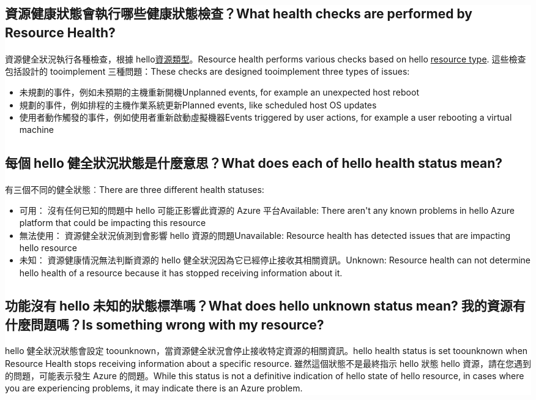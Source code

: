 ## <a name="what-health-checks-are-performed-by-resource-health"></a><span data-ttu-id="2a2bd-112">資源健康狀態會執行哪些健康狀態檢查？</span><span class="sxs-lookup"><span data-stu-id="2a2bd-112">What health checks are performed by Resource Health?</span></span>
<span data-ttu-id="2a2bd-113">資源健全狀況執行各種檢查，根據 hello[資源類型](resource-health-checks-resource-types.md)。</span><span class="sxs-lookup"><span data-stu-id="2a2bd-113">Resource health performs various checks based on hello [resource type](resource-health-checks-resource-types.md).</span></span> <span data-ttu-id="2a2bd-114">這些檢查包括設計的 tooimplement 三種問題：</span><span class="sxs-lookup"><span data-stu-id="2a2bd-114">These checks are designed tooimplement three types of issues:</span></span> 
- <span data-ttu-id="2a2bd-115">未規劃的事件，例如未預期的主機重新開機</span><span class="sxs-lookup"><span data-stu-id="2a2bd-115">Unplanned events, for example an unexpected host reboot</span></span>
- <span data-ttu-id="2a2bd-116">規劃的事件，例如排程的主機作業系統更新</span><span class="sxs-lookup"><span data-stu-id="2a2bd-116">Planned events, like scheduled host OS updates</span></span>
- <span data-ttu-id="2a2bd-117">使用者動作觸發的事件，例如使用者重新啟動虛擬機器</span><span class="sxs-lookup"><span data-stu-id="2a2bd-117">Events triggered by user actions, for example a user rebooting a virtual machine</span></span>

## <a name="what-does-each-of-hello-health-status-mean"></a><span data-ttu-id="2a2bd-118">每個 hello 健全狀況狀態是什麼意思？</span><span class="sxs-lookup"><span data-stu-id="2a2bd-118">What does each of hello health status mean?</span></span>
<span data-ttu-id="2a2bd-119">有三個不同的健全狀態︰</span><span class="sxs-lookup"><span data-stu-id="2a2bd-119">There are three different health statuses:</span></span>
- <span data-ttu-id="2a2bd-120">可用： 沒有任何已知的問題中 hello 可能正影響此資源的 Azure 平台</span><span class="sxs-lookup"><span data-stu-id="2a2bd-120">Available: There aren't any known problems in hello Azure platform that could be impacting this resource</span></span>
- <span data-ttu-id="2a2bd-121">無法使用： 資源健全狀況偵測到會影響 hello 資源的問題</span><span class="sxs-lookup"><span data-stu-id="2a2bd-121">Unavailable: Resource health has detected issues that are impacting hello resource</span></span>
- <span data-ttu-id="2a2bd-122">未知： 資源健康情況無法判斷資源的 hello 健全狀況因為它已經停止接收其相關資訊。</span><span class="sxs-lookup"><span data-stu-id="2a2bd-122">Unknown: Resource health can not determine hello health of a resource because it has stopped receiving information about it.</span></span> 

## <a name="what-does-hello-unknown-status-mean-is-something-wrong-with-my-resource"></a><span data-ttu-id="2a2bd-123">功能沒有 hello 未知的狀態標準嗎？</span><span class="sxs-lookup"><span data-stu-id="2a2bd-123">What does hello unknown status mean?</span></span> <span data-ttu-id="2a2bd-124">我的資源有什麼問題嗎？</span><span class="sxs-lookup"><span data-stu-id="2a2bd-124">Is something wrong with my resource?</span></span>
<span data-ttu-id="2a2bd-125">hello 健全狀況狀態會設定 toounknown，當資源健全狀況會停止接收特定資源的相關資訊。</span><span class="sxs-lookup"><span data-stu-id="2a2bd-125">hello health status is set toounknown when Resource Health stops receiving information about a specific resource.</span></span> <span data-ttu-id="2a2bd-126">雖然這個狀態不是最終指示 hello 狀態 hello 資源，請在您遇到的問題，可能表示發生 Azure 的問題。</span><span class="sxs-lookup"><span data-stu-id="2a2bd-126">While this status is not a definitive indication of hello state of hello resource, in cases where you are experiencing problems, it may indicate there is an Azure problem.</span></span>
